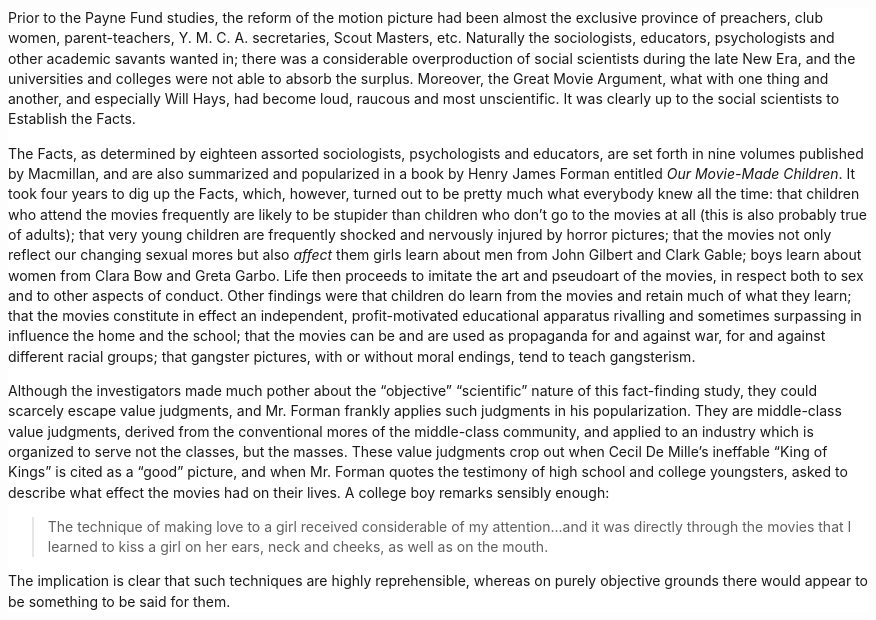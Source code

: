 Prior to the Payne Fund studies, the reform of the motion picture had
been almost the exclusive province of preachers, club women,
parent-teachers, Y. M. C. A. secretaries, Scout Masters, etc. Naturally
the sociologists, educators, psychologists and other academic savants
wanted in; there was a considerable overproduction of social scientists
during the late New Era, and the universities and colleges were not able
to absorb the surplus. Moreover, the Great Movie Argument, what with one
thing and another, and especially Will Hays, had become loud, raucous
and most unscientific. It was clearly up to the social scientists to
Establish the Facts.

The Facts, as determined by eighteen assorted sociologists,
psychologists and educators, are set forth in nine volumes published by
Macmillan, and are also summarized and popularized in a book by Henry
James Forman entitled *Our Movie-Made Children*. It took four years to
dig up the Facts, which, however, turned out to be pretty much what
everybody knew all the time: that children who attend the movies
frequently are likely to be stupider than children who don’t go to the
movies at all (this is also probably true of adults); that very young
children are frequently shocked and nervously injured by horror
pictures; that the movies not only reflect our changing sexual mores but
also *affect* them girls learn about men from John Gilbert and Clark
Gable; boys learn about women from Clara Bow and Greta Garbo. Life then
proceeds to imitate the art and pseudoart of the movies, in respect both
to sex and to other aspects of conduct. Other findings were that
children do learn from the movies and retain much of what they learn;
that the movies constitute in effect an independent, profit-motivated
educational apparatus rivalling and sometimes surpassing in influence
the home and the school; that the movies can be and are used as
propaganda for and against war, for and against different racial groups;
that gangster pictures, with or without moral endings, tend to teach
gangsterism.

Although the investigators made much pother about the “objective”
“scientific” nature of this fact-finding study, they could scarcely
escape value judgments, and Mr. Forman frankly applies such judgments in
his popularization. They are middle-class value judgments, derived from
the conventional mores of the middle-class community, and applied to an
industry which is organized to serve not the classes, but the masses.
These value judgments crop out when Cecil De Mille’s ineffable “King of
Kings” is cited as a “good” picture, and when Mr. Forman quotes the
testimony of high school and college youngsters, asked to describe what
effect the movies had on their lives. A college boy remarks sensibly
enough:

> The technique of making love to a girl received considerable of my
> attention...and it was directly through the movies that I learned to
> kiss a girl on her ears, neck and cheeks, as well as on the mouth.

The implication is clear that such techniques are highly reprehensible,
whereas on purely objective grounds there would appear to be something
to be said for them.
